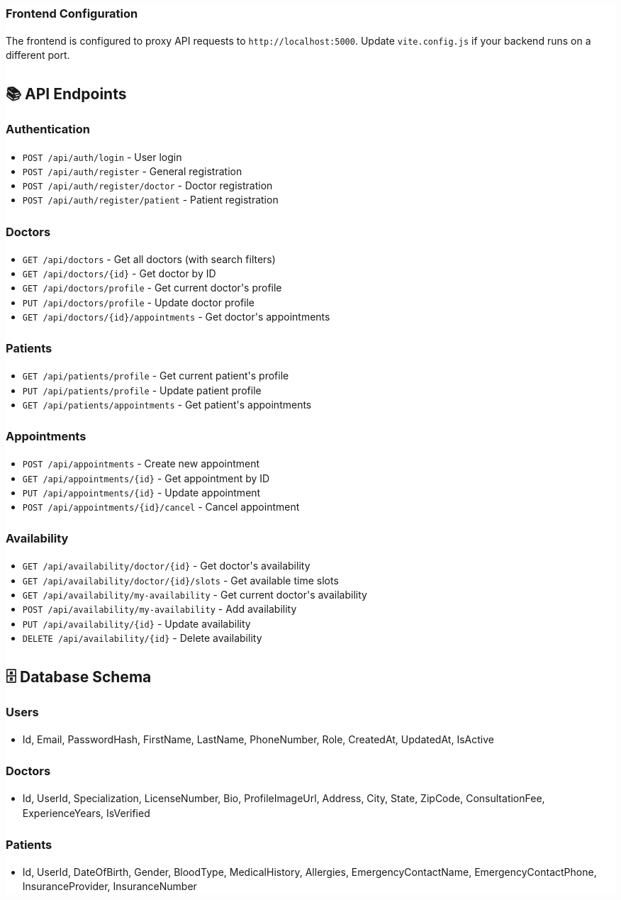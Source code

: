 ### Frontend Configuration
The frontend is configured to proxy API requests to `http://localhost:5000`. Update `vite.config.js` if your backend runs on a different port.

## 📚 API Endpoints

### Authentication
- `POST /api/auth/login` - User login
- `POST /api/auth/register` - General registration
- `POST /api/auth/register/doctor` - Doctor registration
- `POST /api/auth/register/patient` - Patient registration

### Doctors
- `GET /api/doctors` - Get all doctors (with search filters)
- `GET /api/doctors/{id}` - Get doctor by ID
- `GET /api/doctors/profile` - Get current doctor's profile
- `PUT /api/doctors/profile` - Update doctor profile
- `GET /api/doctors/{id}/appointments` - Get doctor's appointments

### Patients
- `GET /api/patients/profile` - Get current patient's profile
- `PUT /api/patients/profile` - Update patient profile
- `GET /api/patients/appointments` - Get patient's appointments

### Appointments
- `POST /api/appointments` - Create new appointment
- `GET /api/appointments/{id}` - Get appointment by ID
- `PUT /api/appointments/{id}` - Update appointment
- `POST /api/appointments/{id}/cancel` - Cancel appointment

### Availability
- `GET /api/availability/doctor/{id}` - Get doctor's availability
- `GET /api/availability/doctor/{id}/slots` - Get available time slots
- `GET /api/availability/my-availability` - Get current doctor's availability
- `POST /api/availability/my-availability` - Add availability
- `PUT /api/availability/{id}` - Update availability
- `DELETE /api/availability/{id}` - Delete availability

## 🗄️ Database Schema

### Users
- Id, Email, PasswordHash, FirstName, LastName, PhoneNumber, Role, CreatedAt, UpdatedAt, IsActive

### Doctors
- Id, UserId, Specialization, LicenseNumber, Bio, ProfileImageUrl, Address, City, State, ZipCode, ConsultationFee, ExperienceYears, IsVerified

### Patients
- Id, UserId, DateOfBirth, Gender, BloodType, MedicalHistory, Allergies, EmergencyContactName, EmergencyContactPhone, InsuranceProvider, InsuranceNumber
